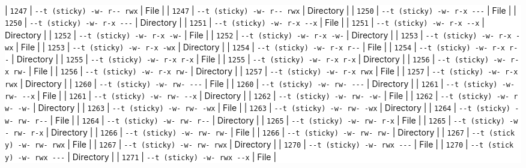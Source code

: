 | `1247` | `--t (sticky) -w- r-- rwx` | File |
| `1247` | `--t (sticky) -w- r-- rwx` | Directory |
| `1250` | `--t (sticky) -w- r-x ---` | File |
| `1250` | `--t (sticky) -w- r-x ---` | Directory |
| `1251` | `--t (sticky) -w- r-x --x` | File |
| `1251` | `--t (sticky) -w- r-x --x` | Directory |
| `1252` | `--t (sticky) -w- r-x -w-` | File |
| `1252` | `--t (sticky) -w- r-x -w-` | Directory |
| `1253` | `--t (sticky) -w- r-x -wx` | File |
| `1253` | `--t (sticky) -w- r-x -wx` | Directory |
| `1254` | `--t (sticky) -w- r-x r--` | File |
| `1254` | `--t (sticky) -w- r-x r--` | Directory |
| `1255` | `--t (sticky) -w- r-x r-x` | File |
| `1255` | `--t (sticky) -w- r-x r-x` | Directory |
| `1256` | `--t (sticky) -w- r-x rw-` | File |
| `1256` | `--t (sticky) -w- r-x rw-` | Directory |
| `1257` | `--t (sticky) -w- r-x rwx` | File |
| `1257` | `--t (sticky) -w- r-x rwx` | Directory |
| `1260` | `--t (sticky) -w- rw- ---` | File |
| `1260` | `--t (sticky) -w- rw- ---` | Directory |
| `1261` | `--t (sticky) -w- rw- --x` | File |
| `1261` | `--t (sticky) -w- rw- --x` | Directory |
| `1262` | `--t (sticky) -w- rw- -w-` | File |
| `1262` | `--t (sticky) -w- rw- -w-` | Directory |
| `1263` | `--t (sticky) -w- rw- -wx` | File |
| `1263` | `--t (sticky) -w- rw- -wx` | Directory |
| `1264` | `--t (sticky) -w- rw- r--` | File |
| `1264` | `--t (sticky) -w- rw- r--` | Directory |
| `1265` | `--t (sticky) -w- rw- r-x` | File |
| `1265` | `--t (sticky) -w- rw- r-x` | Directory |
| `1266` | `--t (sticky) -w- rw- rw-` | File |
| `1266` | `--t (sticky) -w- rw- rw-` | Directory |
| `1267` | `--t (sticky) -w- rw- rwx` | File |
| `1267` | `--t (sticky) -w- rw- rwx` | Directory |
| `1270` | `--t (sticky) -w- rwx ---` | File |
| `1270` | `--t (sticky) -w- rwx ---` | Directory |
| `1271` | `--t (sticky) -w- rwx --x` | File |